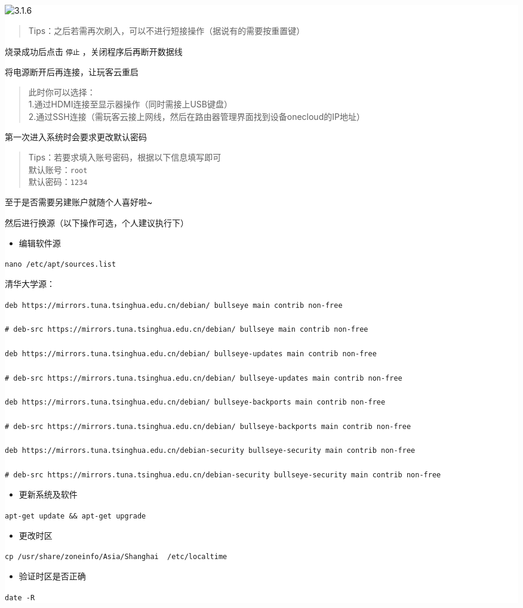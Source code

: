 ![3.1.6](https://sway-cdn.com/s/4aEiTpcBD4PPvwex/images/YFfkrxWVibqol5)

> Tips：之后若需再次刷入，可以不进行短接操作（据说有的需要按重置键）

烧录成功后点击 `停止` ，关闭程序后再断开数据线

将电源断开后再连接，让玩客云重启

> 此时你可以选择：  
> 1.通过HDMI连接至显示器操作（同时需接上USB键盘）  
> 2.通过SSH连接（需玩客云接上网线，然后在路由器管理界面找到设备onecloud的IP地址）

第一次进入系统时会要求更改默认密码
> Tips：若要求填入账号密码，根据以下信息填写即可  
> 默认账号：`root`  
> 默认密码：`1234`

至于是否需要另建账户就随个人喜好啦~

然后进行换源（以下操作可选，个人建议执行下）
- 编辑软件源
```Shell
nano /etc/apt/sources.list
```

清华大学源：
```File-sources.list
deb https://mirrors.tuna.tsinghua.edu.cn/debian/ bullseye main contrib non-free

# deb-src https://mirrors.tuna.tsinghua.edu.cn/debian/ bullseye main contrib non-free

deb https://mirrors.tuna.tsinghua.edu.cn/debian/ bullseye-updates main contrib non-free

# deb-src https://mirrors.tuna.tsinghua.edu.cn/debian/ bullseye-updates main contrib non-free

deb https://mirrors.tuna.tsinghua.edu.cn/debian/ bullseye-backports main contrib non-free

# deb-src https://mirrors.tuna.tsinghua.edu.cn/debian/ bullseye-backports main contrib non-free

deb https://mirrors.tuna.tsinghua.edu.cn/debian-security bullseye-security main contrib non-free

# deb-src https://mirrors.tuna.tsinghua.edu.cn/debian-security bullseye-security main contrib non-free
```

- 更新系统及软件
```Shell
apt-get update && apt-get upgrade
```
- 更改时区
```Shell
cp /usr/share/zoneinfo/Asia/Shanghai  /etc/localtime
```
- 验证时区是否正确
```Shell
date -R
```
